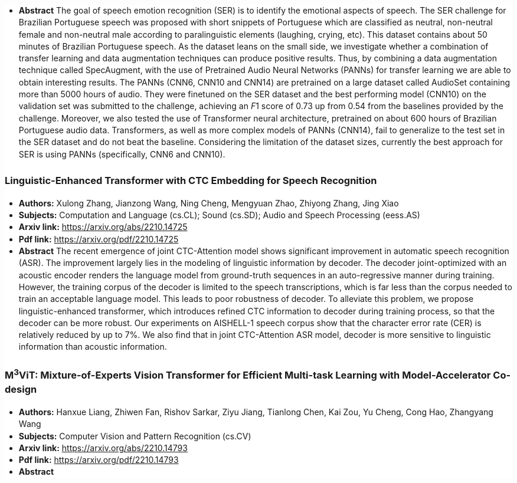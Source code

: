  - **Abstract**
 The goal of speech emotion recognition (SER) is to identify the emotional aspects of speech. The SER challenge for Brazilian Portuguese speech was proposed with short snippets of Portuguese which are classified as neutral, non-neutral female and non-neutral male according to paralinguistic elements (laughing, crying, etc). This dataset contains about $50$ minutes of Brazilian Portuguese speech. As the dataset leans on the small side, we investigate whether a combination of transfer learning and data augmentation techniques can produce positive results. Thus, by combining a data augmentation technique called SpecAugment, with the use of Pretrained Audio Neural Networks (PANNs) for transfer learning we are able to obtain interesting results. The PANNs (CNN6, CNN10 and CNN14) are pretrained on a large dataset called AudioSet containing more than $5000$ hours of audio. They were finetuned on the SER dataset and the best performing model (CNN10) on the validation set was submitted to the challenge, achieving an $F1$ score of $0.73$ up from $0.54$ from the baselines provided by the challenge. Moreover, we also tested the use of Transformer neural architecture, pretrained on about $600$ hours of Brazilian Portuguese audio data. Transformers, as well as more complex models of PANNs (CNN14), fail to generalize to the test set in the SER dataset and do not beat the baseline. Considering the limitation of the dataset sizes, currently the best approach for SER is using PANNs (specifically, CNN6 and CNN10).
### Linguistic-Enhanced Transformer with CTC Embedding for Speech  Recognition
 - **Authors:** Xulong Zhang, Jianzong Wang, Ning Cheng, Mengyuan Zhao, Zhiyong Zhang, Jing Xiao
 - **Subjects:** Computation and Language (cs.CL); Sound (cs.SD); Audio and Speech Processing (eess.AS)
 - **Arxiv link:** https://arxiv.org/abs/2210.14725
 - **Pdf link:** https://arxiv.org/pdf/2210.14725
 - **Abstract**
 The recent emergence of joint CTC-Attention model shows significant improvement in automatic speech recognition (ASR). The improvement largely lies in the modeling of linguistic information by decoder. The decoder joint-optimized with an acoustic encoder renders the language model from ground-truth sequences in an auto-regressive manner during training. However, the training corpus of the decoder is limited to the speech transcriptions, which is far less than the corpus needed to train an acceptable language model. This leads to poor robustness of decoder. To alleviate this problem, we propose linguistic-enhanced transformer, which introduces refined CTC information to decoder during training process, so that the decoder can be more robust. Our experiments on AISHELL-1 speech corpus show that the character error rate (CER) is relatively reduced by up to 7%. We also find that in joint CTC-Attention ASR model, decoder is more sensitive to linguistic information than acoustic information.
### M$^3$ViT: Mixture-of-Experts Vision Transformer for Efficient Multi-task  Learning with Model-Accelerator Co-design
 - **Authors:** Hanxue Liang, Zhiwen Fan, Rishov Sarkar, Ziyu Jiang, Tianlong Chen, Kai Zou, Yu Cheng, Cong Hao, Zhangyang Wang
 - **Subjects:** Computer Vision and Pattern Recognition (cs.CV)
 - **Arxiv link:** https://arxiv.org/abs/2210.14793
 - **Pdf link:** https://arxiv.org/pdf/2210.14793
 - **Abstract**